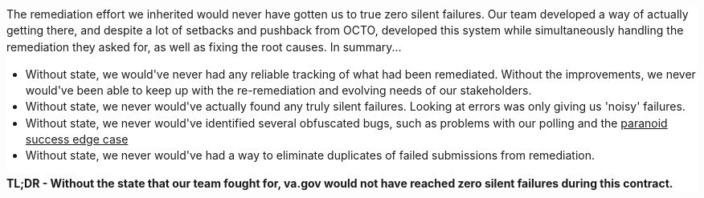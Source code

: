 The remediation effort we inherited would never have gotten us to true zero silent failures. Our team developed a way of actually getting there, and despite a lot of setbacks and pushback from OCTO, developed this system while simultaneously handling the remediation they asked for, as well as fixing the root causes. In summary...

- Without state, we would've never had any reliable tracking of what had been remediated. Without the improvements, we never would've been able to keep up with the re-remediation and evolving needs of our stakeholders.
- Without state, we never would've actually found any truly silent failures. Looking at errors was only giving us 'noisy' failures.
- Without state, we never would've identified several obfuscated bugs, such as problems with our polling and the [paranoid success edge case](https://github.com/department-of-veterans-affairs/va.gov-team/blob/master/products/disability/526ez/engineering_research/paranoid_success_submissions.md)
- Without state, we never would've had a way to eliminate duplicates of failed submissions from remediation.

**TL;DR - Without the state that our team fought for, va.gov would not have reached zero silent failures during this contract.**
